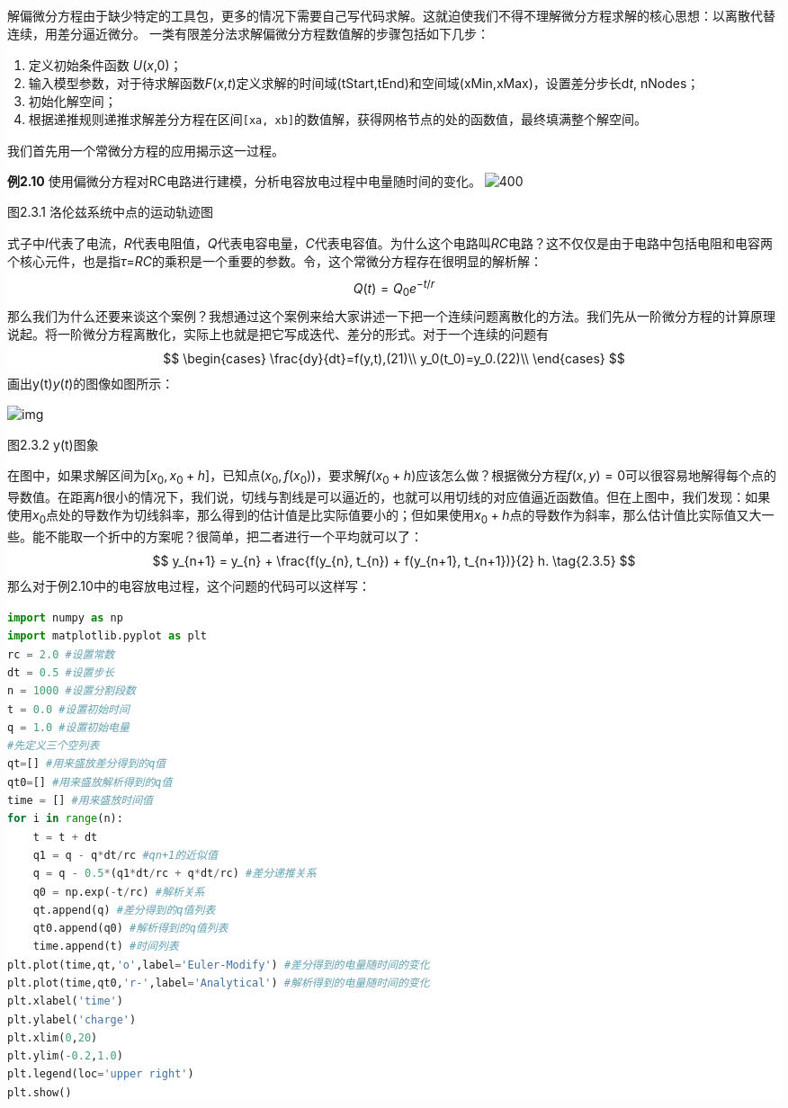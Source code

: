 解偏微分方程由于缺少特定的工具包，更多的情况下需要自己写代码求解。这就迫使我们不得不理解微分方程求解的核心思想：以离散代替连续，用差分逼近微分。 一类有限差分法求解偏微分方程数值解的步骤包括如下几步：

1. 定义初始条件函数 *U*(*x*,0)；
2. 输入模型参数，对于待求解函数*F*(*x*,*t*)定义求解的时间域(tStart,tEnd)和空间域(xMin,xMax)，设置差分步长d*t*, nNodes；
3. 初始化解空间；
4. 根据递推规则递推求解差分方程在区间`[xa, xb]`的数值解，获得网格节点的处的函数值，最终填满整个解空间。

我们首先用一个常微分方程的应用揭示这一过程。

**例2.10** 使用偏微分方程对RC电路进行建模，分析电容放电过程中电量随时间的变化。 ![400](https://datawhalechina.github.io/intro-mathmodel/CH2/attachments/Pasted%20image%2020240423231638.png)

图2.3.1 洛伦兹系统中点的运动轨迹图

式子中*I*代表了电流，*R*代表电阻值，*Q*代表电容电量，*C*代表电容值。为什么这个电路叫*RC*电路？这不仅仅是由于电路中包括电阻和电容两个核心元件，也是指*τ*=*RC*的乘积是一个重要的参数。令，这个常微分方程存在很明显的解析解：
$$
Q(t)=Q_0e^{-t/r}
$$
那么我们为什么还要来谈这个案例？我想通过这个案例来给大家讲述一下把一个连续问题离散化的方法。我们先从一阶微分方程的计算原理说起。将一阶微分方程离散化，实际上也就是把它写成迭代、差分的形式。对于一个连续的问题有
$$
\begin{cases} \frac{dy}{dt}=f(y,t),(21)\\ y_0(t_0)=y_0.(22)\\ \end{cases}
$$
画出y(t)*y*(*t*)的图像如图所示：

![img](https://datawhalechina.github.io/intro-mathmodel/CH2/attachments/Pasted%20image%2020240423232711.png)

图2.3.2 y(t)图象

在图中，如果求解区间为$[x_0, x_0+h]$，已知点$(x_{0},f(x_{0}))$，要求解$f(x_0+h)$应该怎么做？根据微分方程$f(x,y)=0$可以很容易地解得每个点的导数值。在距离$h$很小的情况下，我们说，切线与割线是可以逼近的，也就可以用切线的对应值逼近函数值。但在上图中，我们发现：如果使用$x_0$点处的导数作为切线斜率，那么得到的估计值是比实际值要小的；但如果使用$x_0+h$点的导数作为斜率，那么估计值比实际值又大一些。能不能取一个折中的方案呢？很简单，把二者进行一个平均就可以了： $$ y_{n+1} = y_{n} + \frac{f(y_{n}, t_{n}) + f(y_{n+1}, t_{n+1})}{2} h. \tag{2.3.5} $$ 那么对于例2.10中的电容放电过程，这个问题的代码可以这样写：

```python
import numpy as np
import matplotlib.pyplot as plt
rc = 2.0 #设置常数
dt = 0.5 #设置步长
n = 1000 #设置分割段数
t = 0.0 #设置初始时间
q = 1.0 #设置初始电量
#先定义三个空列表
qt=[] #用来盛放差分得到的q值
qt0=[] #用来盛放解析得到的q值
time = [] #用来盛放时间值
for i in range(n):
    t = t + dt
    q1 = q - q*dt/rc #qn+1的近似值
    q = q - 0.5*(q1*dt/rc + q*dt/rc) #差分递推关系
    q0 = np.exp(-t/rc) #解析关系
    qt.append(q) #差分得到的q值列表
    qt0.append(q0) #解析得到的q值列表
    time.append(t) #时间列表
plt.plot(time,qt,'o',label='Euler-Modify') #差分得到的电量随时间的变化
plt.plot(time,qt0,'r-',label='Analytical') #解析得到的电量随时间的变化
plt.xlabel('time')
plt.ylabel('charge')
plt.xlim(0,20)
plt.ylim(-0.2,1.0)
plt.legend(loc='upper right')
plt.show()
```
